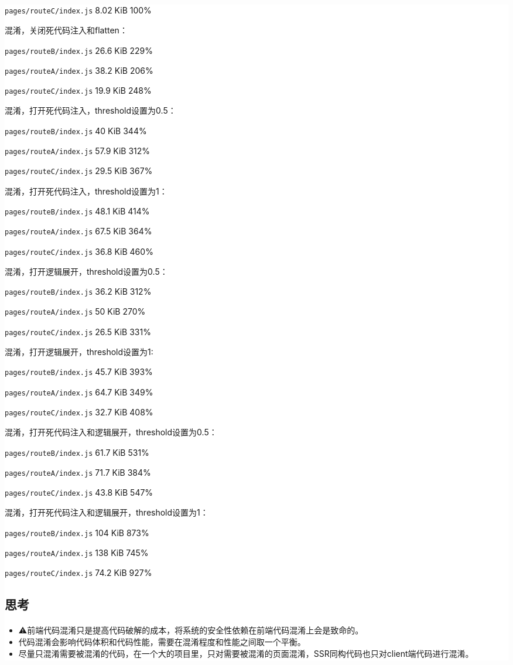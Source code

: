 `pages/routeC/index.js` 8.02 KiB 100%

混淆，关闭死代码注入和flatten：

`pages/routeB/index.js` 26.6 KiB 229%

`pages/routeA/index.js` 38.2 KiB 206%

`pages/routeC/index.js` 19.9 KiB 248%

混淆，打开死代码注入，threshold设置为0.5：

`pages/routeB/index.js` 40 KiB 344%

`pages/routeA/index.js` 57.9 KiB 312%

`pages/routeC/index.js` 29.5 KiB 367%

混淆，打开死代码注入，threshold设置为1：

`pages/routeB/index.js` 48.1 KiB 414%

`pages/routeA/index.js` 67.5 KiB 364%

`pages/routeC/index.js` 36.8 KiB 460%

混淆，打开逻辑展开，threshold设置为0.5：

`pages/routeB/index.js` 36.2 KiB 312%

`pages/routeA/index.js` 50 KiB 270%

`pages/routeC/index.js` 26.5 KiB 331%

混淆，打开逻辑展开，threshold设置为1:

`pages/routeB/index.js` 45.7 KiB 393%

`pages/routeA/index.js` 64.7 KiB 349%

`pages/routeC/index.js` 32.7 KiB 408%

混淆，打开死代码注入和逻辑展开，threshold设置为0.5：

`pages/routeB/index.js` 61.7 KiB 531%

`pages/routeA/index.js` 71.7 KiB 384%

`pages/routeC/index.js` 43.8 KiB  547%

混淆，打开死代码注入和逻辑展开，threshold设置为1：

`pages/routeB/index.js` 104 KiB 873%

`pages/routeA/index.js` 138 KiB 745%

`pages/routeC/index.js` 74.2 KiB 927%

## 思考

- ⚠️前端代码混淆只是提高代码破解的成本，将系统的安全性依赖在前端代码混淆上会是致命的。
- 代码混淆会影响代码体积和代码性能，需要在混淆程度和性能之间取一个平衡。
- 尽量只混淆需要被混淆的代码，在一个大的项目里，只对需要被混淆的页面混淆，SSR同构代码也只对client端代码进行混淆。